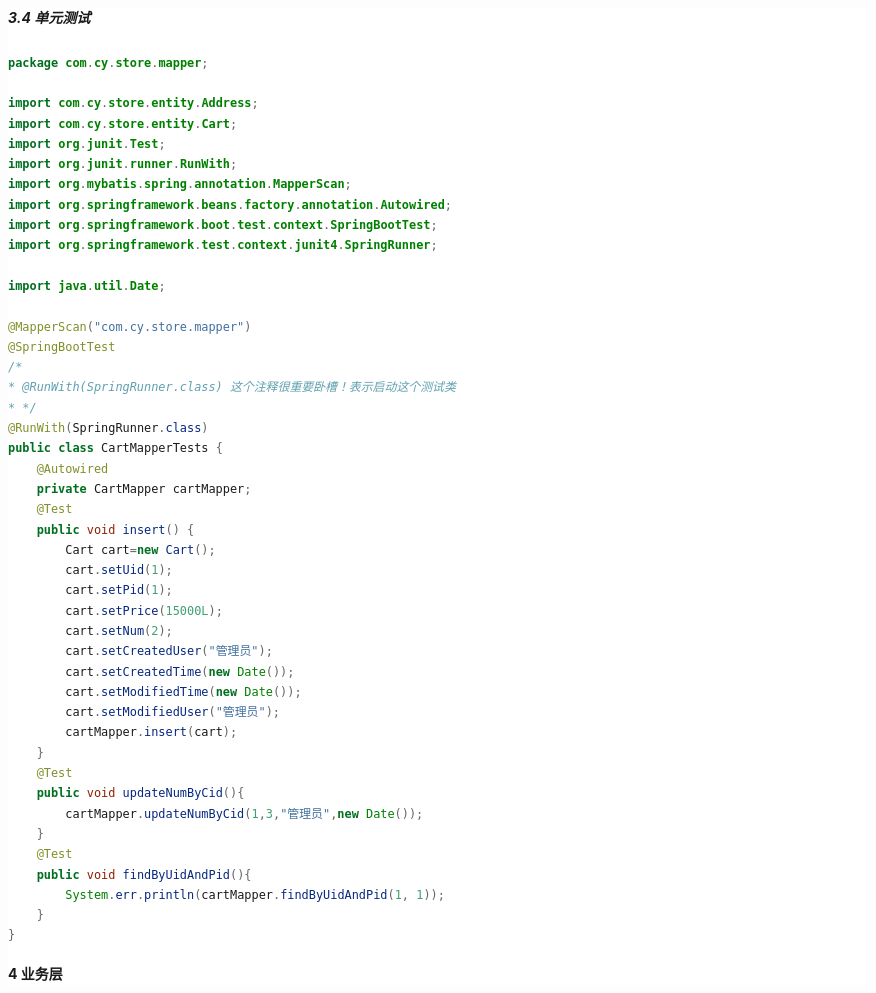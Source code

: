 ##### 3.4 单元测试

```java
package com.cy.store.mapper;

import com.cy.store.entity.Address;
import com.cy.store.entity.Cart;
import org.junit.Test;
import org.junit.runner.RunWith;
import org.mybatis.spring.annotation.MapperScan;
import org.springframework.beans.factory.annotation.Autowired;
import org.springframework.boot.test.context.SpringBootTest;
import org.springframework.test.context.junit4.SpringRunner;

import java.util.Date;

@MapperScan("com.cy.store.mapper")
@SpringBootTest
/*
* @RunWith(SpringRunner.class) 这个注释很重要卧槽！表示启动这个测试类
* */
@RunWith(SpringRunner.class)
public class CartMapperTests {
    @Autowired
    private CartMapper cartMapper;
    @Test
    public void insert() {
        Cart cart=new Cart();
        cart.setUid(1);
        cart.setPid(1);
        cart.setPrice(15000L);
        cart.setNum(2);
        cart.setCreatedUser("管理员");
        cart.setCreatedTime(new Date());
        cart.setModifiedTime(new Date());
        cart.setModifiedUser("管理员");
        cartMapper.insert(cart);
    }
    @Test
    public void updateNumByCid(){
        cartMapper.updateNumByCid(1,3,"管理员",new Date());
    }
    @Test
    public void findByUidAndPid(){
        System.err.println(cartMapper.findByUidAndPid(1, 1));
    }
}

```

#### 4 业务层
